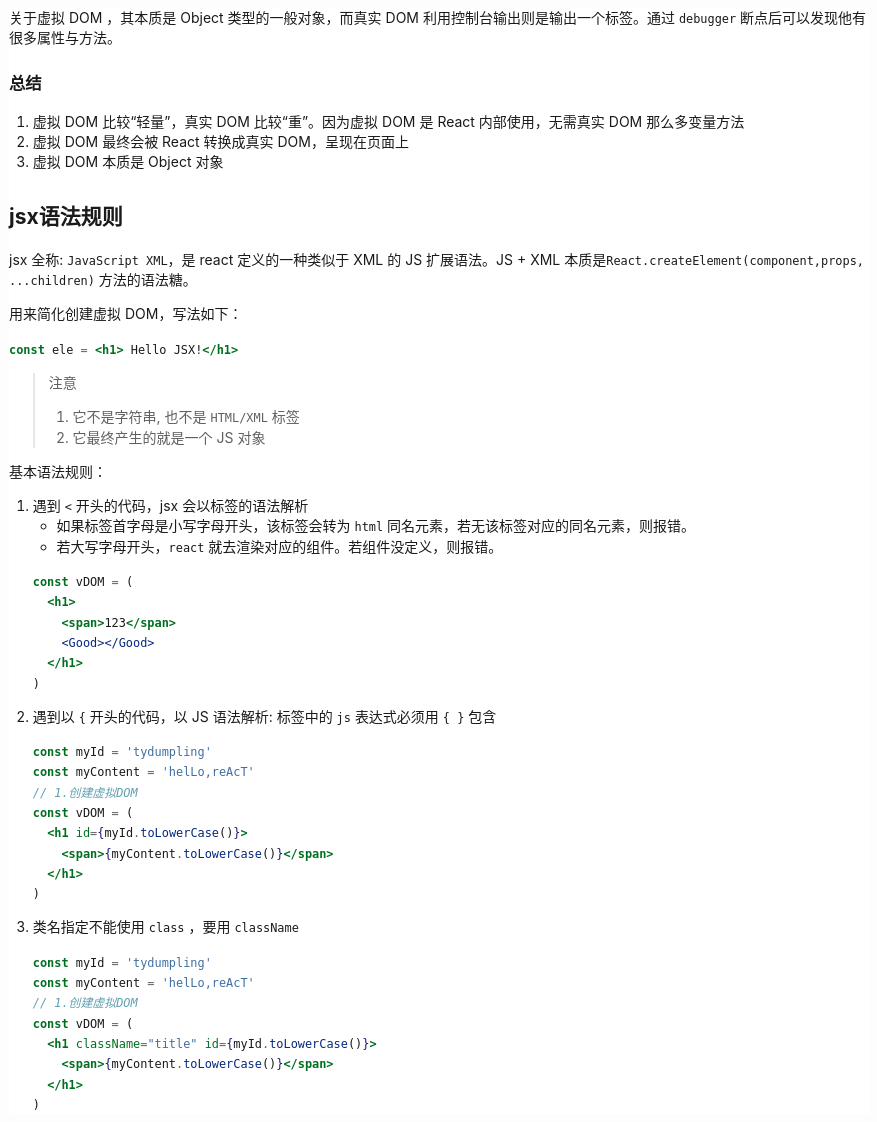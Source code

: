 关于虚拟 DOM ，其本质是 Object 类型的一般对象，而真实 DOM 利用控制台输出则是输出一个标签。通过 `debugger` 断点后可以发现他有很多属性与方法。

### 总结

1. 虚拟 DOM 比较“轻量”，真实 DOM 比较“重”。因为虚拟 DOM 是 React 内部使用，无需真实 DOM 那么多变量方法
2. 虚拟 DOM 最终会被 React 转换成真实 DOM，呈现在页面上
3. 虚拟 DOM 本质是 Object 对象

## jsx语法规则

jsx 全称:  `JavaScript XML`，是 react 定义的一种类似于 XML 的 JS 扩展语法。JS + XML 本质是`React.createElement(component,props, ...children)` 方法的语法糖。

用来简化创建虚拟 DOM，写法如下：

```jsx
const ele = <h1> Hello JSX!</h1>
```

> 注意
> 
> 1. 它不是字符串, 也不是 `HTML/XML` 标签
> 2. 它最终产生的就是一个 JS 对象

基本语法规则：

1. 遇到 `<` 开头的代码，jsx 会以标签的语法解析
   - 如果标签首字母是小写字母开头，该标签会转为 `html` 同名元素，若无该标签对应的同名元素，则报错。
   - 若大写字母开头，`react` 就去渲染对应的组件。若组件没定义，则报错。
   ```jsx
   const vDOM = (
     <h1>
       <span>123</span>
       <Good></Good>
     </h1>
   )
   ```
2. 遇到以 `{` 开头的代码，以 JS 语法解析: 标签中的 `js` 表达式必须用 `{ }` 包含
   ```jsx
   const myId = 'tydumpling'
   const myContent = 'helLo,reAcT'
   // 1.创建虚拟DOM
   const vDOM = (
     <h1 id={myId.toLowerCase()}>
       <span>{myContent.toLowerCase()}</span>
     </h1>
   )
   ```
3. 类名指定不能使用 `class` ，要用 `className` 
   ```jsx
   const myId = 'tydumpling'
   const myContent = 'helLo,reAcT'
   // 1.创建虚拟DOM
   const vDOM = (
     <h1 className="title" id={myId.toLowerCase()}>
       <span>{myContent.toLowerCase()}</span>
     </h1>
   )
   ```
   